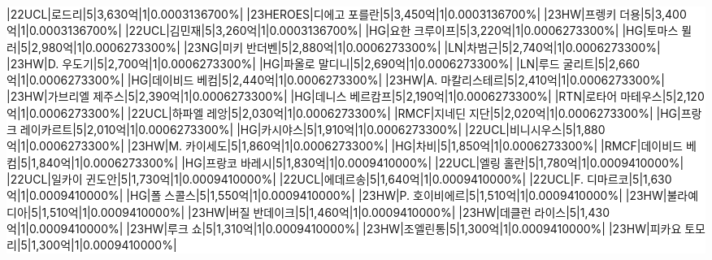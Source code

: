 |22UCL|로드리|5|3,630억|1|0.0003136700%|
|23HEROES|디에고 포를란|5|3,450억|1|0.0003136700%|
|23HW|프렝키 더용|5|3,400억|1|0.0003136700%|
|22UCL|김민재|5|3,260억|1|0.0003136700%|
|HG|요한 크루이프|5|3,220억|1|0.0006273300%|
|HG|토마스 뮐러|5|2,980억|1|0.0006273300%|
|23NG|미키 반더벤|5|2,880억|1|0.0006273300%|
|LN|차범근|5|2,740억|1|0.0006273300%|
|23HW|D. 우도기|5|2,700억|1|0.0006273300%|
|HG|파올로 말디니|5|2,690억|1|0.0006273300%|
|LN|루드 굴리트|5|2,660억|1|0.0006273300%|
|HG|데이비드 베컴|5|2,440억|1|0.0006273300%|
|23HW|A. 마칼리스테르|5|2,410억|1|0.0006273300%|
|23HW|가브리엘 제주스|5|2,390억|1|0.0006273300%|
|HG|데니스 베르캄프|5|2,190억|1|0.0006273300%|
|RTN|로타어 마테우스|5|2,120억|1|0.0006273300%|
|22UCL|하파엘 레앙|5|2,030억|1|0.0006273300%|
|RMCF|지네딘 지단|5|2,020억|1|0.0006273300%|
|HG|프랑크 레이카르트|5|2,010억|1|0.0006273300%|
|HG|카시야스|5|1,910억|1|0.0006273300%|
|22UCL|비니시우스|5|1,880억|1|0.0006273300%|
|23HW|M. 카이세도|5|1,860억|1|0.0006273300%|
|HG|차비|5|1,850억|1|0.0006273300%|
|RMCF|데이비드 베컴|5|1,840억|1|0.0006273300%|
|HG|프랑코 바레시|5|1,830억|1|0.0009410000%|
|22UCL|엘링 홀란|5|1,780억|1|0.0009410000%|
|22UCL|일카이 귄도안|5|1,730억|1|0.0009410000%|
|22UCL|에데르송|5|1,640억|1|0.0009410000%|
|22UCL|F. 디마르코|5|1,630억|1|0.0009410000%|
|HG|폴 스콜스|5|1,550억|1|0.0009410000%|
|23HW|P. 호이비에르|5|1,510억|1|0.0009410000%|
|23HW|불라예 디아|5|1,510억|1|0.0009410000%|
|23HW|버질 반데이크|5|1,460억|1|0.0009410000%|
|23HW|데클런 라이스|5|1,430억|1|0.0009410000%|
|23HW|루크 쇼|5|1,310억|1|0.0009410000%|
|23HW|조엘린통|5|1,300억|1|0.0009410000%|
|23HW|피카요 토모리|5|1,300억|1|0.0009410000%|